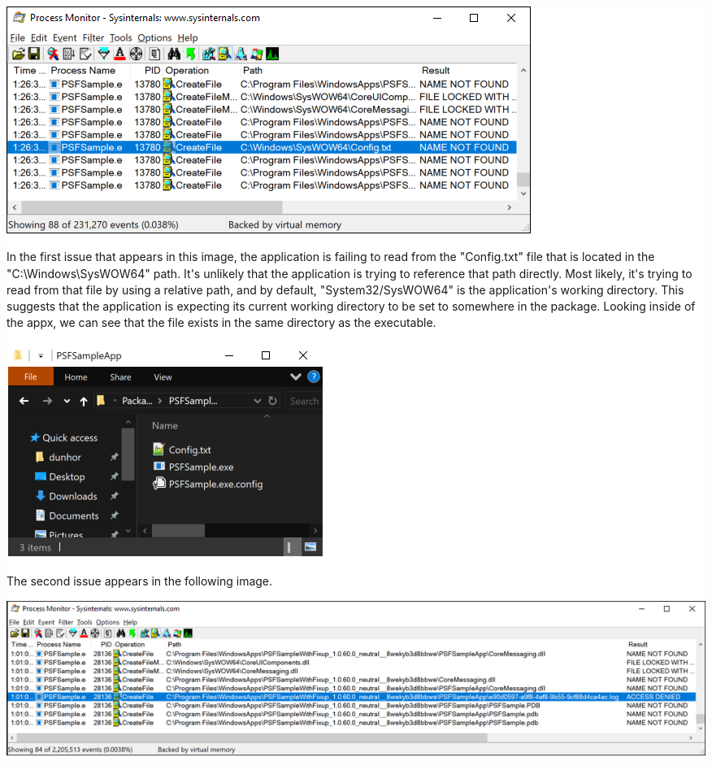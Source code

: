 ![ProcMon Config.txt](images/desktop-to-uwp/procmon_config_txt.png)

In the first issue that appears in this image, the application is failing to read from the "Config.txt" file that is located in the "C:\Windows\SysWOW64" path. It's unlikely that the application is trying to reference that path directly. Most likely, it's trying to read from that file by using a relative path, and by default, "System32/SysWOW64" is the application's working directory. This suggests that the application is expecting its current working directory to be set to somewhere in the package. Looking inside of the appx, we can see that the file exists in the same directory as the executable.

![App Config.txt](images/desktop-to-uwp/psfsampleapp_config_txt.png)

The second issue appears in the following image.

![ProcMon Logfile](images/desktop-to-uwp/procmon_logfile.png)
